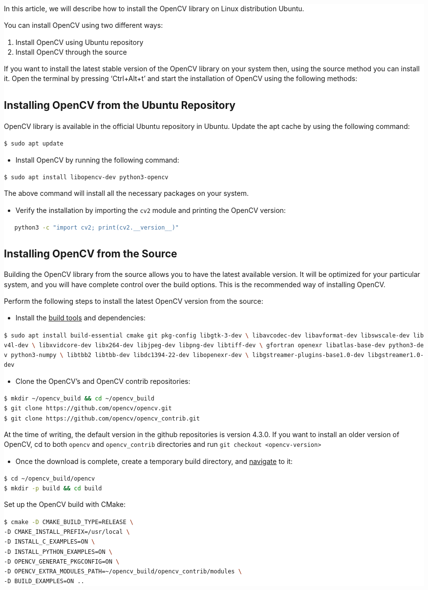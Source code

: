 In this article, we will describe how to install the OpenCV library on Linux distribution Ubuntu.

You can install OpenCV using two different ways:

1.  Install OpenCV using Ubuntu repository
2.  Install OpenCV through the source

If you want to install the latest stable version of the OpenCV library on your system then, using the source method you can install it. Open the terminal by pressing ‘Ctrl+Alt+t’ and start the installation of OpenCV using the following methods:

## Installing OpenCV from the Ubuntu Repository 

OpenCV library is available in the official Ubuntu repository in Ubuntu. Update the apt cache by using the following command:

   ```sh
   $ sudo apt update
   ```
   * Install OpenCV by running the following command:

   ```sh
   $ sudo apt install libopencv-dev python3-opencv
   ```
   The above command will install all the necessary packages on your system.
   * Verify the installation by importing the `cv2` module and printing the OpenCV version:
```sh
   python3 -c "import cv2; print(cv2.__version__)"
   ```
   
## Installing OpenCV from the Source 
Building the OpenCV library from the source allows you to have the latest available version. It will be optimized for your particular system, and you will have complete control over the build options. This is the recommended way of installing OpenCV.

Perform the following steps to install the latest OpenCV version from the source:
* Install the [build tools](https://linuxize.com/post/how-to-install-gcc-on-ubuntu-20-04/) and dependencies:
 ```sh
$ sudo apt install build-essential cmake git pkg-config libgtk-3-dev \ libavcodec-dev libavformat-dev libswscale-dev libv4l-dev \ libxvidcore-dev libx264-dev libjpeg-dev libpng-dev libtiff-dev \ gfortran openexr libatlas-base-dev python3-dev python3-numpy \ libtbb2 libtbb-dev libdc1394-22-dev libopenexr-dev \ libgstreamer-plugins-base1.0-dev libgstreamer1.0-dev
```
* Clone the OpenCV’s and OpenCV contrib repositories:
 ```sh
$ mkdir ~/opencv_build && cd ~/opencv_build
$ git clone https://github.com/opencv/opencv.git
$ git clone https://github.com/opencv/opencv_contrib.git
```
At the time of writing, the default version in the github repositories is version 4.3.0. If you want to install an older version of OpenCV, cd to both `opencv` and `opencv_contrib` directories and run `git checkout <opencv-version>`
* Once the download is complete, create a temporary build directory, and [navigate](https://linuxize.com/post/linux-cd-command/) to it:
 ```sh
$ cd ~/opencv_build/opencv
$ mkdir -p build && cd build
```
Set up the OpenCV build with CMake:
 ```sh
$ cmake -D CMAKE_BUILD_TYPE=RELEASE \
-D CMAKE_INSTALL_PREFIX=/usr/local \
-D INSTALL_C_EXAMPLES=ON \
-D INSTALL_PYTHON_EXAMPLES=ON \
-D OPENCV_GENERATE_PKGCONFIG=ON \
-D OPENCV_EXTRA_MODULES_PATH=~/opencv_build/opencv_contrib/modules \
-D BUILD_EXAMPLES=ON ..
 ```